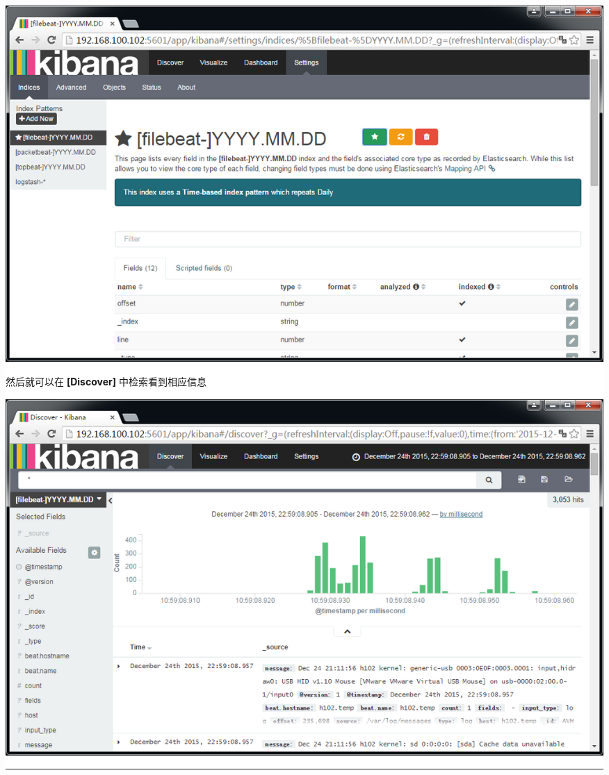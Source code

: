 ![beats-dashboard.png](/images/beats/beats-dashboard.png)

然后就可以在 **[Discover]** 中检索看到相应信息

![beats-dashboard2.png](/images/beats/beats-dashboard2.png)

---